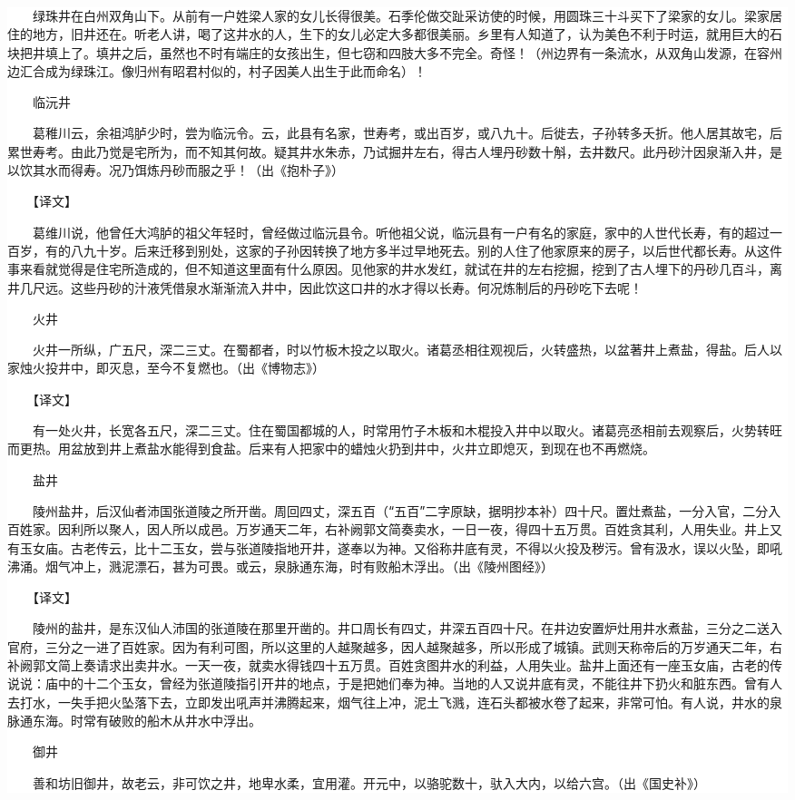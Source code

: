  

　　绿珠井在白州双角山下。从前有一户姓梁人家的女儿长得很美。石季伦做交趾采访使的时候，用圆珠三十斗买下了梁家的女儿。梁家居住的地方，旧井还在。听老人讲，喝了这井水的人，生下的女儿必定大多都很美丽。乡里有人知道了，认为美色不利于时运，就用巨大的石块把井填上了。填井之后，虽然也不时有端庄的女孩出生，但七窃和四肢大多不完全。奇怪！（州边界有一条流水，从双角山发源，在容州边汇合成为绿珠江。像归州有昭君村似的，村子因美人出生于此而命名）！

 

　　临沅井　　

 

　　葛稚川云，余祖鸿胪少时，尝为临沅令。云，此县有名家，世寿考，或出百岁，或八九十。后徙去，子孙转多夭折。他人居其故宅，后累世寿考。由此乃觉是宅所为，而不知其何故。疑其井水朱赤，乃试掘井左右，得古人埋丹砂数十斛，去井数尺。此丹砂汁因泉渐入井，是以饮其水而得寿。况乃饵炼丹砂而服之乎！（出《抱朴子》）

 

　　【译文】　　

 

　　葛维川说，他曾任大鸿胪的祖父年轻时，曾经做过临沅县令。听他祖父说，临沅县有一户有名的家庭，家中的人世代长寿，有的超过一百岁，有的八九十岁。后来迁移到别处，这家的子孙因转换了地方多半过早地死去。别的人住了他家原来的房子，以后世代都长寿。从这件事来看就觉得是住宅所造成的，但不知道这里面有什么原因。见他家的井水发红，就试在井的左右挖掘，挖到了古人埋下的丹砂几百斗，离井几尺远。这些丹砂的汁液凭借泉水渐渐流入井中，因此饮这口井的水才得以长寿。何况炼制后的丹砂吃下去呢！

 

　　火井　　

 

　　火井一所纵，广五尺，深二三丈。在蜀都者，时以竹板木投之以取火。诸葛丞相往观视后，火转盛热，以盆著井上煮盐，得盐。后人以家烛火投井中，即灭息，至今不复燃也。（出《博物志》）

 

　　【译文】　　

 

　　有一处火井，长宽各五尺，深二三丈。住在蜀国都城的人，时常用竹子木板和木棍投入井中以取火。诸葛亮丞相前去观察后，火势转旺而更热。用盆放到井上煮盐水能得到食盐。后来有人把家中的蜡烛火扔到井中，火井立即熄灭，到现在也不再燃烧。

 

　　盐井　　

 

　　陵州盐井，后汉仙者沛国张道陵之所开凿。周回四丈，深五百（“五百”二字原缺，据明抄本补）四十尺。置灶煮盐，一分入官，二分入百姓家。因利所以聚人，因人所以成邑。万岁通天二年，右补阙郭文简奏卖水，一日一夜，得四十五万贯。百姓贪其利，人用失业。井上又有玉女庙。古老传云，比十二玉女，尝与张道陵指地开井，遂奉以为神。又俗称井底有灵，不得以火投及秽污。曾有汲水，误以火坠，即吼沸涌。烟气冲上，溅泥漂石，甚为可畏。或云，泉脉通东海，时有败船木浮出。（出《陵州图经》）

 

　　【译文】　　

 

　　陵州的盐井，是东汉仙人沛国的张道陵在那里开凿的。井口周长有四丈，井深五百四十尺。在井边安置炉灶用井水煮盐，三分之二送入官府，三分之一进了百姓家。因为有利可图，所以这里的人越聚越多，因人越聚越多，所以形成了城镇。武则天称帝后的万岁通天二年，右补阙郭文简上奏请求出卖井水。一天一夜，就卖水得钱四十五万贯。百姓贪图井水的利益，人用失业。盐井上面还有一座玉女庙，古老的传说说：庙中的十二个玉女，曾经为张道陵指引开井的地点，于是把她们奉为神。当地的人又说井底有灵，不能往井下扔火和脏东西。曾有人去打水，一失手把火坠落下去，立即发出吼声并沸腾起来，烟气往上冲，泥土飞溅，连石头都被水卷了起来，非常可怕。有人说，井水的泉脉通东海。时常有破败的船木从井水中浮出。

 

　　御井　　

 

　　善和坊旧御井，故老云，非可饮之井，地卑水柔，宜用灌。开元中，以骆驼数十，驮入大内，以给六宫。（出《国史补》）
